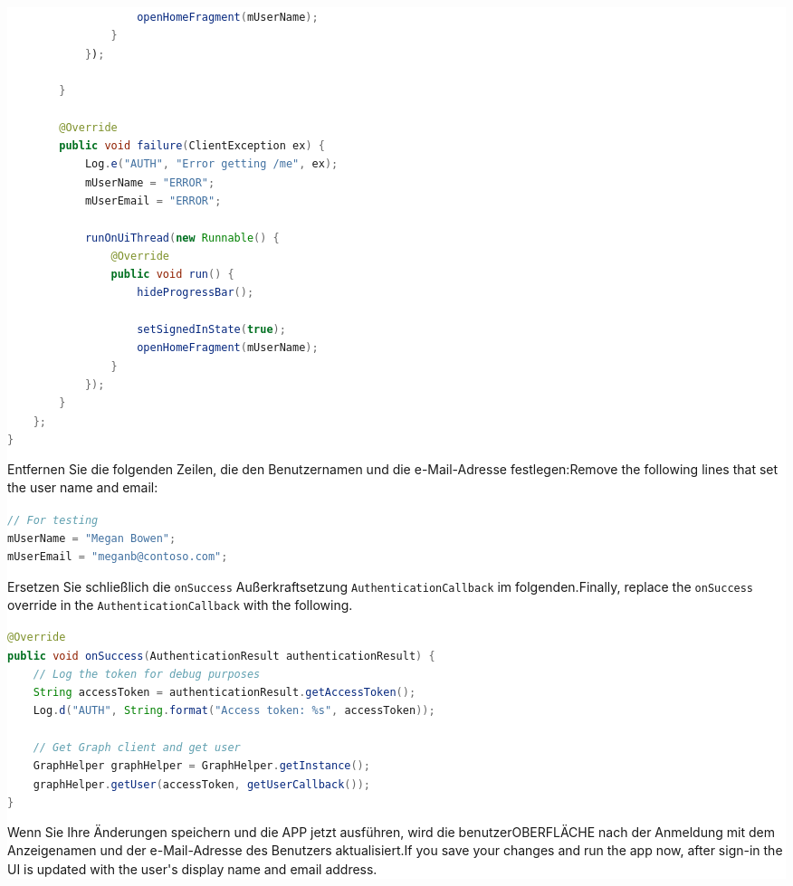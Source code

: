 ```java
                    openHomeFragment(mUserName);
                }
            });

        }

        @Override
        public void failure(ClientException ex) {
            Log.e("AUTH", "Error getting /me", ex);
            mUserName = "ERROR";
            mUserEmail = "ERROR";

            runOnUiThread(new Runnable() {
                @Override
                public void run() {
                    hideProgressBar();

                    setSignedInState(true);
                    openHomeFragment(mUserName);
                }
            });
        }
    };
}
```

<span data-ttu-id="881ba-144">Entfernen Sie die folgenden Zeilen, die den Benutzernamen und die e-Mail-Adresse festlegen:</span><span class="sxs-lookup"><span data-stu-id="881ba-144">Remove the following lines that set the user name and email:</span></span>

```java
// For testing
mUserName = "Megan Bowen";
mUserEmail = "meganb@contoso.com";
```

<span data-ttu-id="881ba-145">Ersetzen Sie schließlich die `onSuccess` Außerkraftsetzung `AuthenticationCallback` im folgenden.</span><span class="sxs-lookup"><span data-stu-id="881ba-145">Finally, replace the `onSuccess` override in the `AuthenticationCallback` with the following.</span></span>

```java
@Override
public void onSuccess(AuthenticationResult authenticationResult) {
    // Log the token for debug purposes
    String accessToken = authenticationResult.getAccessToken();
    Log.d("AUTH", String.format("Access token: %s", accessToken));

    // Get Graph client and get user
    GraphHelper graphHelper = GraphHelper.getInstance();
    graphHelper.getUser(accessToken, getUserCallback());
}
```

<span data-ttu-id="881ba-146">Wenn Sie Ihre Änderungen speichern und die APP jetzt ausführen, wird die benutzerOBERFLÄCHE nach der Anmeldung mit dem Anzeigenamen und der e-Mail-Adresse des Benutzers aktualisiert.</span><span class="sxs-lookup"><span data-stu-id="881ba-146">If you save your changes and run the app now, after sign-in the UI is updated with the user's display name and email address.</span></span>
